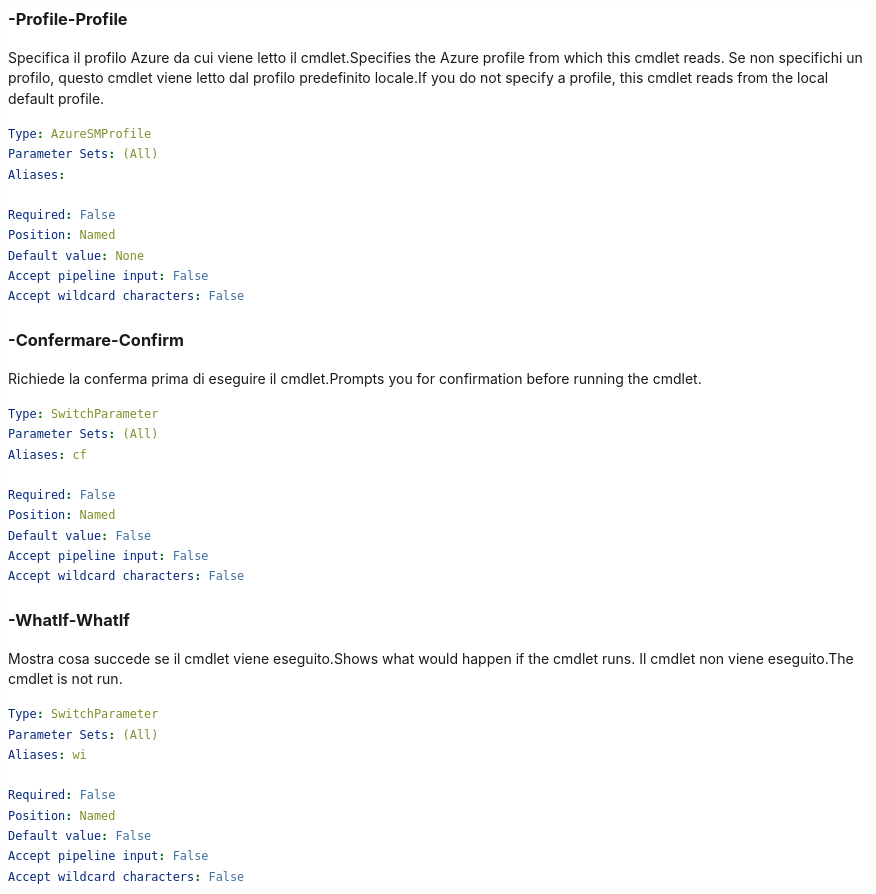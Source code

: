### <span data-ttu-id="8261c-121">-Profile</span><span class="sxs-lookup"><span data-stu-id="8261c-121">-Profile</span></span>
<span data-ttu-id="8261c-122">Specifica il profilo Azure da cui viene letto il cmdlet.</span><span class="sxs-lookup"><span data-stu-id="8261c-122">Specifies the Azure profile from which this cmdlet reads.</span></span>
<span data-ttu-id="8261c-123">Se non specifichi un profilo, questo cmdlet viene letto dal profilo predefinito locale.</span><span class="sxs-lookup"><span data-stu-id="8261c-123">If you do not specify a profile, this cmdlet reads from the local default profile.</span></span>

```yaml
Type: AzureSMProfile
Parameter Sets: (All)
Aliases: 

Required: False
Position: Named
Default value: None
Accept pipeline input: False
Accept wildcard characters: False
```

### <span data-ttu-id="8261c-124">-Confermare</span><span class="sxs-lookup"><span data-stu-id="8261c-124">-Confirm</span></span>
<span data-ttu-id="8261c-125">Richiede la conferma prima di eseguire il cmdlet.</span><span class="sxs-lookup"><span data-stu-id="8261c-125">Prompts you for confirmation before running the cmdlet.</span></span>

```yaml
Type: SwitchParameter
Parameter Sets: (All)
Aliases: cf

Required: False
Position: Named
Default value: False
Accept pipeline input: False
Accept wildcard characters: False
```

### <span data-ttu-id="8261c-126">-WhatIf</span><span class="sxs-lookup"><span data-stu-id="8261c-126">-WhatIf</span></span>
<span data-ttu-id="8261c-127">Mostra cosa succede se il cmdlet viene eseguito.</span><span class="sxs-lookup"><span data-stu-id="8261c-127">Shows what would happen if the cmdlet runs.</span></span>
<span data-ttu-id="8261c-128">Il cmdlet non viene eseguito.</span><span class="sxs-lookup"><span data-stu-id="8261c-128">The cmdlet is not run.</span></span>

```yaml
Type: SwitchParameter
Parameter Sets: (All)
Aliases: wi

Required: False
Position: Named
Default value: False
Accept pipeline input: False
Accept wildcard characters: False
```
